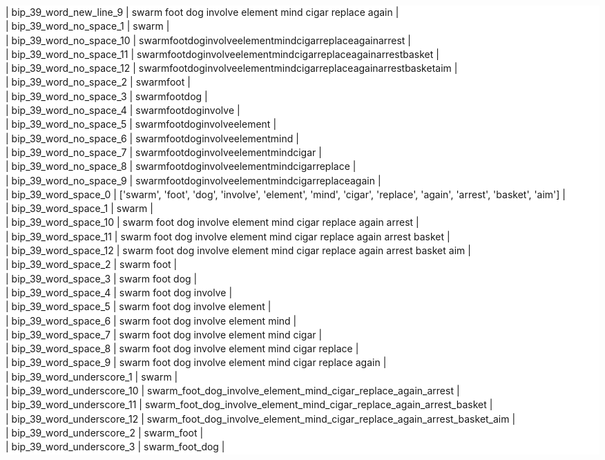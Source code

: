 | bip_39_word_new_line_9 | swarm
foot
dog
involve
element
mind
cigar
replace
again |  
| bip_39_word_no_space_1 | swarm |  
| bip_39_word_no_space_10 | swarmfootdoginvolveelementmindcigarreplaceagainarrest |  
| bip_39_word_no_space_11 | swarmfootdoginvolveelementmindcigarreplaceagainarrestbasket |  
| bip_39_word_no_space_12 | swarmfootdoginvolveelementmindcigarreplaceagainarrestbasketaim |  
| bip_39_word_no_space_2 | swarmfoot |  
| bip_39_word_no_space_3 | swarmfootdog |  
| bip_39_word_no_space_4 | swarmfootdoginvolve |  
| bip_39_word_no_space_5 | swarmfootdoginvolveelement |  
| bip_39_word_no_space_6 | swarmfootdoginvolveelementmind |  
| bip_39_word_no_space_7 | swarmfootdoginvolveelementmindcigar |  
| bip_39_word_no_space_8 | swarmfootdoginvolveelementmindcigarreplace |  
| bip_39_word_no_space_9 | swarmfootdoginvolveelementmindcigarreplaceagain |  
| bip_39_word_space_0 | ['swarm', 'foot', 'dog', 'involve', 'element', 'mind', 'cigar', 'replace', 'again', 'arrest', 'basket', 'aim'] |  
| bip_39_word_space_1 | swarm |  
| bip_39_word_space_10 | swarm foot dog involve element mind cigar replace again arrest |  
| bip_39_word_space_11 | swarm foot dog involve element mind cigar replace again arrest basket |  
| bip_39_word_space_12 | swarm foot dog involve element mind cigar replace again arrest basket aim |  
| bip_39_word_space_2 | swarm foot |  
| bip_39_word_space_3 | swarm foot dog |  
| bip_39_word_space_4 | swarm foot dog involve |  
| bip_39_word_space_5 | swarm foot dog involve element |  
| bip_39_word_space_6 | swarm foot dog involve element mind |  
| bip_39_word_space_7 | swarm foot dog involve element mind cigar |  
| bip_39_word_space_8 | swarm foot dog involve element mind cigar replace |  
| bip_39_word_space_9 | swarm foot dog involve element mind cigar replace again |  
| bip_39_word_underscore_1 | swarm |  
| bip_39_word_underscore_10 | swarm_foot_dog_involve_element_mind_cigar_replace_again_arrest |  
| bip_39_word_underscore_11 | swarm_foot_dog_involve_element_mind_cigar_replace_again_arrest_basket |  
| bip_39_word_underscore_12 | swarm_foot_dog_involve_element_mind_cigar_replace_again_arrest_basket_aim |  
| bip_39_word_underscore_2 | swarm_foot |  
| bip_39_word_underscore_3 | swarm_foot_dog |  